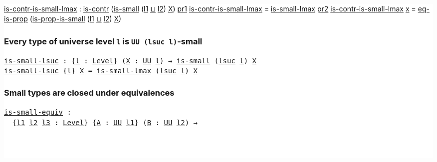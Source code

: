   <a id="3344" href="foundation-core.small-types.html#3344" class="Function">is-contr-is-small-lmax</a> <a id="3367" class="Symbol">:</a>
    <a id="3373" href="foundation-core.contractible-types.html#894" class="Function">is-contr</a> <a id="3382" class="Symbol">(</a><a id="3383" href="foundation-core.small-types.html#1212" class="Function">is-small</a> <a id="3392" class="Symbol">(</a><a id="3393" href="foundation-core.small-types.html#3182" class="Bound">l1</a> <a id="3396" href="Agda.Primitive.html#961" class="Primitive Operator">⊔</a> <a id="3398" href="foundation-core.small-types.html#3195" class="Bound">l2</a><a id="3400" class="Symbol">)</a> <a id="3402" href="foundation-core.small-types.html#3208" class="Bound">X</a><a id="3403" class="Symbol">)</a>
  <a id="3407" href="foundation.dependent-pair-types.html#681" class="Field">pr1</a> <a id="3411" href="foundation-core.small-types.html#3344" class="Function">is-contr-is-small-lmax</a> <a id="3434" class="Symbol">=</a> <a id="3436" href="foundation-core.small-types.html#3230" class="Function">is-small-lmax</a>
  <a id="3452" href="foundation.dependent-pair-types.html#693" class="Field">pr2</a> <a id="3456" href="foundation-core.small-types.html#3344" class="Function">is-contr-is-small-lmax</a> <a id="3479" href="foundation-core.small-types.html#3479" class="Bound">x</a> <a id="3481" class="Symbol">=</a> <a id="3483" href="foundation-core.propositions.html#2524" class="Function">eq-is-prop</a> <a id="3494" class="Symbol">(</a><a id="3495" href="foundation-core.small-types.html#2464" class="Function">is-prop-is-small</a> <a id="3512" class="Symbol">(</a><a id="3513" href="foundation-core.small-types.html#3182" class="Bound">l1</a> <a id="3516" href="Agda.Primitive.html#961" class="Primitive Operator">⊔</a> <a id="3518" href="foundation-core.small-types.html#3195" class="Bound">l2</a><a id="3520" class="Symbol">)</a> <a id="3522" href="foundation-core.small-types.html#3208" class="Bound">X</a><a id="3523" class="Symbol">)</a>
</pre>
### Every type of universe level `l` is `UU (lsuc l)`-small

<pre class="Agda"><a id="is-small-lsuc"></a><a id="3599" href="foundation-core.small-types.html#3599" class="Function">is-small-lsuc</a> <a id="3613" class="Symbol">:</a> <a id="3615" class="Symbol">{</a><a id="3616" href="foundation-core.small-types.html#3616" class="Bound">l</a> <a id="3618" class="Symbol">:</a> <a id="3620" href="Agda.Primitive.html#742" class="Postulate">Level</a><a id="3625" class="Symbol">}</a> <a id="3627" class="Symbol">(</a><a id="3628" href="foundation-core.small-types.html#3628" class="Bound">X</a> <a id="3630" class="Symbol">:</a> <a id="3632" href="Agda.Primitive.html#388" class="Primitive">UU</a> <a id="3635" href="foundation-core.small-types.html#3616" class="Bound">l</a><a id="3636" class="Symbol">)</a> <a id="3638" class="Symbol">→</a> <a id="3640" href="foundation-core.small-types.html#1212" class="Function">is-small</a> <a id="3649" class="Symbol">(</a><a id="3650" href="Agda.Primitive.html#931" class="Primitive">lsuc</a> <a id="3655" href="foundation-core.small-types.html#3616" class="Bound">l</a><a id="3656" class="Symbol">)</a> <a id="3658" href="foundation-core.small-types.html#3628" class="Bound">X</a>
<a id="3660" href="foundation-core.small-types.html#3599" class="Function">is-small-lsuc</a> <a id="3674" class="Symbol">{</a><a id="3675" href="foundation-core.small-types.html#3675" class="Bound">l</a><a id="3676" class="Symbol">}</a> <a id="3678" href="foundation-core.small-types.html#3678" class="Bound">X</a> <a id="3680" class="Symbol">=</a> <a id="3682" href="foundation-core.small-types.html#3230" class="Function">is-small-lmax</a> <a id="3696" class="Symbol">(</a><a id="3697" href="Agda.Primitive.html#931" class="Primitive">lsuc</a> <a id="3702" href="foundation-core.small-types.html#3675" class="Bound">l</a><a id="3703" class="Symbol">)</a> <a id="3705" href="foundation-core.small-types.html#3678" class="Bound">X</a>
</pre>
### Small types are closed under equivalences

<pre class="Agda"><a id="is-small-equiv"></a><a id="3767" href="foundation-core.small-types.html#3767" class="Function">is-small-equiv</a> <a id="3782" class="Symbol">:</a>
  <a id="3786" class="Symbol">{</a><a id="3787" href="foundation-core.small-types.html#3787" class="Bound">l1</a> <a id="3790" href="foundation-core.small-types.html#3790" class="Bound">l2</a> <a id="3793" href="foundation-core.small-types.html#3793" class="Bound">l3</a> <a id="3796" class="Symbol">:</a> <a id="3798" href="Agda.Primitive.html#742" class="Postulate">Level</a><a id="3803" class="Symbol">}</a> <a id="3805" class="Symbol">{</a><a id="3806" href="foundation-core.small-types.html#3806" class="Bound">A</a> <a id="3808" class="Symbol">:</a> <a id="3810" href="Agda.Primitive.html#388" class="Primitive">UU</a> <a id="3813" href="foundation-core.small-types.html#3787" class="Bound">l1</a><a id="3815" class="Symbol">}</a> <a id="3817" class="Symbol">(</a><a id="3818" href="foundation-core.small-types.html#3818" class="Bound">B</a> <a id="3820" class="Symbol">:</a> <a id="3822" href="Agda.Primitive.html#388" class="Primitive">UU</a> <a id="3825" href="foundation-core.small-types.html#3790" class="Bound">l2</a><a id="3827" class="Symbol">)</a> <a id="3829" class="Symbol">→</a>